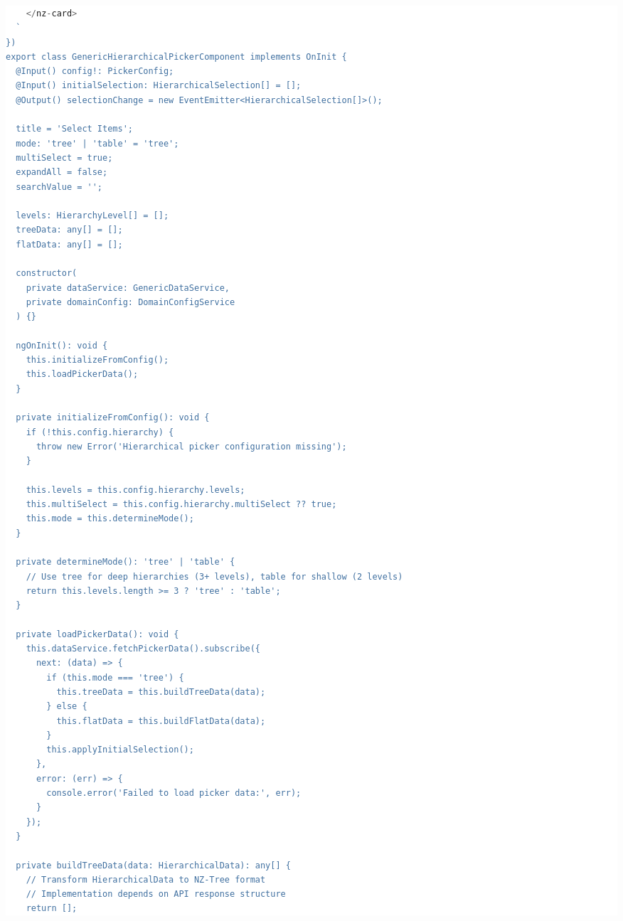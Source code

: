 ```typescript
    </nz-card>
  `
})
export class GenericHierarchicalPickerComponent implements OnInit {
  @Input() config!: PickerConfig;
  @Input() initialSelection: HierarchicalSelection[] = [];
  @Output() selectionChange = new EventEmitter<HierarchicalSelection[]>();

  title = 'Select Items';
  mode: 'tree' | 'table' = 'tree';
  multiSelect = true;
  expandAll = false;
  searchValue = '';

  levels: HierarchyLevel[] = [];
  treeData: any[] = [];
  flatData: any[] = [];

  constructor(
    private dataService: GenericDataService,
    private domainConfig: DomainConfigService
  ) {}

  ngOnInit(): void {
    this.initializeFromConfig();
    this.loadPickerData();
  }

  private initializeFromConfig(): void {
    if (!this.config.hierarchy) {
      throw new Error('Hierarchical picker configuration missing');
    }

    this.levels = this.config.hierarchy.levels;
    this.multiSelect = this.config.hierarchy.multiSelect ?? true;
    this.mode = this.determineMode();
  }

  private determineMode(): 'tree' | 'table' {
    // Use tree for deep hierarchies (3+ levels), table for shallow (2 levels)
    return this.levels.length >= 3 ? 'tree' : 'table';
  }

  private loadPickerData(): void {
    this.dataService.fetchPickerData().subscribe({
      next: (data) => {
        if (this.mode === 'tree') {
          this.treeData = this.buildTreeData(data);
        } else {
          this.flatData = this.buildFlatData(data);
        }
        this.applyInitialSelection();
      },
      error: (err) => {
        console.error('Failed to load picker data:', err);
      }
    });
  }

  private buildTreeData(data: HierarchicalData): any[] {
    // Transform HierarchicalData to NZ-Tree format
    // Implementation depends on API response structure
    return [];
```